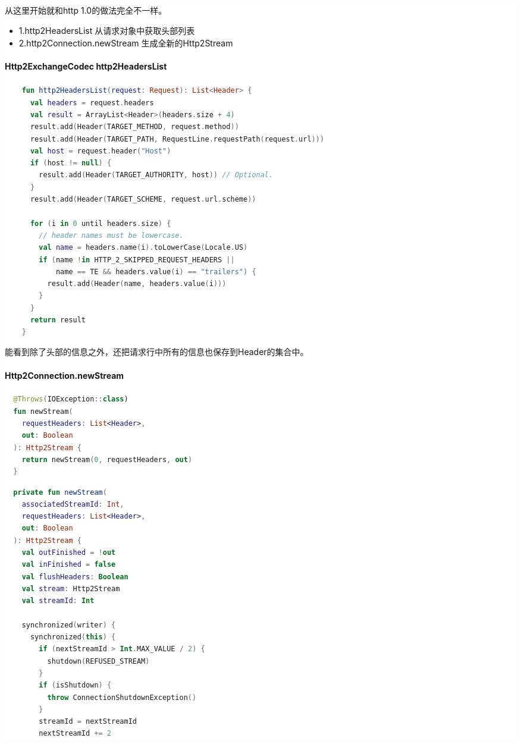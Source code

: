 从这里开始就和http 1.0的做法完全不一样。
- 1.http2HeadersList 从请求对象中获取头部列表
- 2.http2Connection.newStream 生成全新的Http2Stream

#### Http2ExchangeCodec http2HeadersList

```kotlin
    fun http2HeadersList(request: Request): List<Header> {
      val headers = request.headers
      val result = ArrayList<Header>(headers.size + 4)
      result.add(Header(TARGET_METHOD, request.method))
      result.add(Header(TARGET_PATH, RequestLine.requestPath(request.url)))
      val host = request.header("Host")
      if (host != null) {
        result.add(Header(TARGET_AUTHORITY, host)) // Optional.
      }
      result.add(Header(TARGET_SCHEME, request.url.scheme))

      for (i in 0 until headers.size) {
        // header names must be lowercase.
        val name = headers.name(i).toLowerCase(Locale.US)
        if (name !in HTTP_2_SKIPPED_REQUEST_HEADERS ||
            name == TE && headers.value(i) == "trailers") {
          result.add(Header(name, headers.value(i)))
        }
      }
      return result
    }
```
能看到除了头部的信息之外，还把请求行中所有的信息也保存到Header的集合中。

#### Http2Connection.newStream 

```kotlin
  @Throws(IOException::class)
  fun newStream(
    requestHeaders: List<Header>,
    out: Boolean
  ): Http2Stream {
    return newStream(0, requestHeaders, out)
  }

```

```kotlin
  private fun newStream(
    associatedStreamId: Int,
    requestHeaders: List<Header>,
    out: Boolean
  ): Http2Stream {
    val outFinished = !out
    val inFinished = false
    val flushHeaders: Boolean
    val stream: Http2Stream
    val streamId: Int

    synchronized(writer) {
      synchronized(this) {
        if (nextStreamId > Int.MAX_VALUE / 2) {
          shutdown(REFUSED_STREAM)
        }
        if (isShutdown) {
          throw ConnectionShutdownException()
        }
        streamId = nextStreamId
        nextStreamId += 2
```